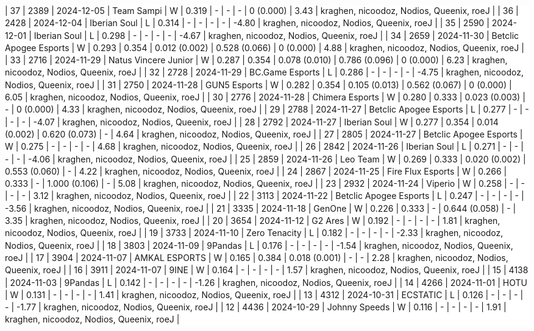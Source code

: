 |           37 |     2389 | 2024-12-05 | Team Sampi                                | W   | 0.319      | -            | -                | -                | 0 (0.000) |     3.43 | kraghen, nicoodoz, Nodios, Queenix, roeJ |
|           36 |     2428 | 2024-12-04 | Iberian Soul                              | L   | 0.314      | -            | -                | -                | -         |    -4.80 | kraghen, nicoodoz, Nodios, Queenix, roeJ |
|           35 |     2590 | 2024-12-01 | Iberian Soul                              | L   | 0.298      | -            | -                | -                | -         |    -4.67 | kraghen, nicoodoz, Nodios, Queenix, roeJ |
|           34 |     2659 | 2024-11-30 | Betclic Apogee Esports                    | W   | 0.293      | 0.354        | 0.012 (0.002)    | 0.528 (0.066)    | 0 (0.000) |     4.88 | kraghen, nicoodoz, Nodios, Queenix, roeJ |
|           33 |     2716 | 2024-11-29 | Natus Vincere Junior                      | W   | 0.287      | 0.354        | 0.078 (0.010)    | 0.786 (0.096)    | 0 (0.000) |     6.23 | kraghen, nicoodoz, Nodios, Queenix, roeJ |
|           32 |     2728 | 2024-11-29 | BC.Game Esports                           | L   | 0.286      | -            | -                | -                | -         |    -4.75 | kraghen, nicoodoz, Nodios, Queenix, roeJ |
|           31 |     2750 | 2024-11-28 | GUN5 Esports                              | W   | 0.282      | 0.354        | 0.105 (0.013)    | 0.562 (0.067)    | 0 (0.000) |     6.05 | kraghen, nicoodoz, Nodios, Queenix, roeJ |
|           30 |     2776 | 2024-11-28 | Chimera Esports                           | W   | 0.280      | 0.333        | 0.023 (0.003)    | -                | 0 (0.000) |     4.33 | kraghen, nicoodoz, Nodios, Queenix, roeJ |
|           29 |     2788 | 2024-11-27 | Betclic Apogee Esports                    | L   | 0.277      | -            | -                | -                | -         |    -4.07 | kraghen, nicoodoz, Nodios, Queenix, roeJ |
|           28 |     2792 | 2024-11-27 | Iberian Soul                              | W   | 0.277      | 0.354        | 0.014 (0.002)    | 0.620 (0.073)    | -         |     4.64 | kraghen, nicoodoz, Nodios, Queenix, roeJ |
|           27 |     2805 | 2024-11-27 | Betclic Apogee Esports                    | W   | 0.275      | -            | -                | -                | -         |     4.68 | kraghen, nicoodoz, Nodios, Queenix, roeJ |
|           26 |     2842 | 2024-11-26 | Iberian Soul                              | L   | 0.271      | -            | -                | -                | -         |    -4.06 | kraghen, nicoodoz, Nodios, Queenix, roeJ |
|           25 |     2859 | 2024-11-26 | Leo Team                                  | W   | 0.269      | 0.333        | 0.020 (0.002)    | 0.553 (0.060)    | -         |     4.22 | kraghen, nicoodoz, Nodios, Queenix, roeJ |
|           24 |     2867 | 2024-11-25 | Fire Flux Esports                         | W   | 0.266      | 0.333        | -                | 1.000 (0.106)    | -         |     5.08 | kraghen, nicoodoz, Nodios, Queenix, roeJ |
|           23 |     2932 | 2024-11-24 | Viperio                                   | W   | 0.258      | -            | -                | -                | -         |     3.12 | kraghen, nicoodoz, Nodios, Queenix, roeJ |
|           22 |     3113 | 2024-11-22 | Betclic Apogee Esports                    | L   | 0.247      | -            | -                | -                | -         |    -3.56 | kraghen, nicoodoz, Nodios, Queenix, roeJ |
|           21 |     3335 | 2024-11-18 | GenOne                                    | W   | 0.226      | 0.333        | -                | 0.644 (0.058)    | -         |     3.35 | kraghen, nicoodoz, Nodios, Queenix, roeJ |
|           20 |     3654 | 2024-11-12 | G2 Ares                                   | W   | 0.192      | -            | -                | -                | -         |     1.81 | kraghen, nicoodoz, Nodios, Queenix, roeJ |
|           19 |     3733 | 2024-11-10 | Zero Tenacity                             | L   | 0.182      | -            | -                | -                | -         |    -2.33 | kraghen, nicoodoz, Nodios, Queenix, roeJ |
|           18 |     3803 | 2024-11-09 | 9Pandas                                   | L   | 0.176      | -            | -                | -                | -         |    -1.54 | kraghen, nicoodoz, Nodios, Queenix, roeJ |
|           17 |     3904 | 2024-11-07 | AMKAL ESPORTS                             | W   | 0.165      | 0.384        | 0.018 (0.001)    | -                | -         |     2.28 | kraghen, nicoodoz, Nodios, Queenix, roeJ |
|           16 |     3911 | 2024-11-07 | 9INE                                      | W   | 0.164      | -            | -                | -                | -         |     1.57 | kraghen, nicoodoz, Nodios, Queenix, roeJ |
|           15 |     4138 | 2024-11-03 | 9Pandas                                   | L   | 0.142      | -            | -                | -                | -         |    -1.26 | kraghen, nicoodoz, Nodios, Queenix, roeJ |
|           14 |     4266 | 2024-11-01 | HOTU                                      | W   | 0.131      | -            | -                | -                | -         |     1.41 | kraghen, nicoodoz, Nodios, Queenix, roeJ |
|           13 |     4312 | 2024-10-31 | ECSTATIC                                  | L   | 0.126      | -            | -                | -                | -         |    -1.77 | kraghen, nicoodoz, Nodios, Queenix, roeJ |
|           12 |     4436 | 2024-10-29 | Johnny Speeds                             | W   | 0.116      | -            | -                | -                | -         |     1.91 | kraghen, nicoodoz, Nodios, Queenix, roeJ |